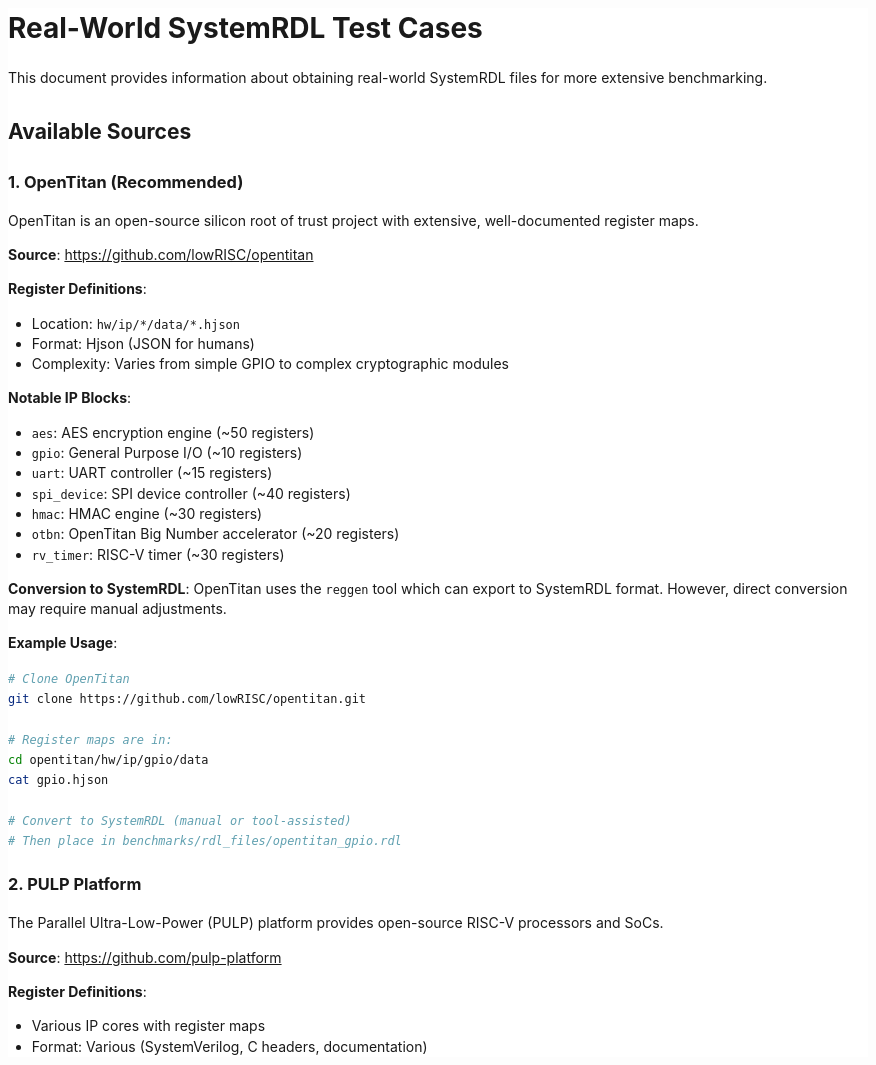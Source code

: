 # Real-World SystemRDL Test Cases

This document provides information about obtaining real-world SystemRDL files for more extensive benchmarking.

## Available Sources

### 1. OpenTitan (Recommended)

OpenTitan is an open-source silicon root of trust project with extensive, well-documented register maps.

**Source**: https://github.com/lowRISC/opentitan

**Register Definitions**:
- Location: `hw/ip/*/data/*.hjson`
- Format: Hjson (JSON for humans)
- Complexity: Varies from simple GPIO to complex cryptographic modules

**Notable IP Blocks**:
- `aes`: AES encryption engine (~50 registers)
- `gpio`: General Purpose I/O (~10 registers)
- `uart`: UART controller (~15 registers)
- `spi_device`: SPI device controller (~40 registers)
- `hmac`: HMAC engine (~30 registers)
- `otbn`: OpenTitan Big Number accelerator (~20 registers)
- `rv_timer`: RISC-V timer (~30 registers)

**Conversion to SystemRDL**:
OpenTitan uses the `reggen` tool which can export to SystemRDL format. However, direct conversion may require manual adjustments.

**Example Usage**:
```bash
# Clone OpenTitan
git clone https://github.com/lowRISC/opentitan.git

# Register maps are in:
cd opentitan/hw/ip/gpio/data
cat gpio.hjson

# Convert to SystemRDL (manual or tool-assisted)
# Then place in benchmarks/rdl_files/opentitan_gpio.rdl
```

### 2. PULP Platform

The Parallel Ultra-Low-Power (PULP) platform provides open-source RISC-V processors and SoCs.

**Source**: https://github.com/pulp-platform

**Register Definitions**:
- Various IP cores with register maps
- Format: Various (SystemVerilog, C headers, documentation)
